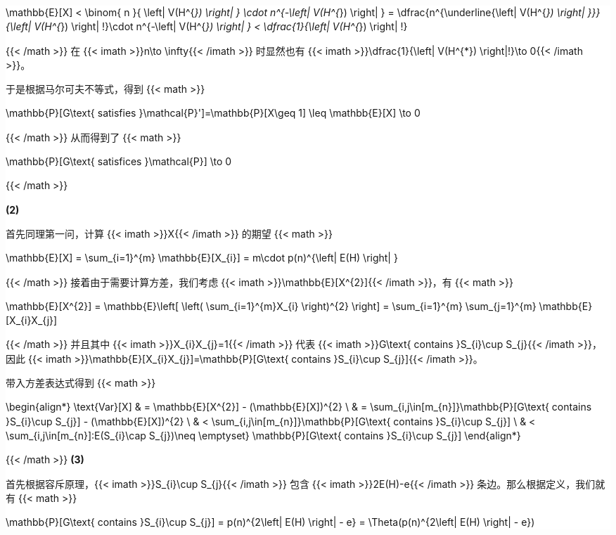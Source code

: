 \mathbb{E}[X] < \binom{ n }{ \left|  V(H^{*}) \right| } \cdot n^{-\left| V(H^{*}) \right| } = \dfrac{n^{\underline{\left| V(H^{*}) \right| }}}{\left| V(H^{*}) \right| !}\cdot n^{-\left| V(H^{*}) \right| } < \dfrac{1}{\left| V(H^{*}) \right| !}

{{< /math >}}
在 {{< imath >}}n\to \infty{{< /imath >}} 时显然也有 {{< imath >}}\dfrac{1}{\left| V(H^{*}) \right|!}\to 0{{< /imath >}}。

于是根据马尔可夫不等式，得到
{{< math >}}

\mathbb{P}[G\text{ satisfies }\mathcal{P}']=\mathbb{P}[X\geq 1] \leq  \mathbb{E}[X] \to 0

{{< /math >}}
从而得到了
{{< math >}}

\mathbb{P}[G\text{ satisfices }\mathcal{P}] \to 0

{{< /math >}}

**(2)**

首先同理第一问，计算 {{< imath >}}X{{< /imath >}} 的期望
{{< math >}}

\mathbb{E}[X] = \sum_{i=1}^{m} \mathbb{E}[X_{i}] = m\cdot p(n)^{\left| E(H) \right| }

{{< /math >}}
接着由于需要计算方差，我们考虑 {{< imath >}}\mathbb{E}[X^{2}]{{< /imath >}}，有
{{< math >}}

\mathbb{E}[X^{2}] = \mathbb{E}\left[ \left( \sum_{i=1}^{m}X_{i} \right)^{2} \right] = \sum_{i=1}^{m} \sum_{j=1}^{m} \mathbb{E}[X_{i}X_{j}]

{{< /math >}}
并且其中 {{< imath >}}X_{i}X_{j}=1{{< /imath >}} 代表 {{< imath >}}G\text{ contains }S_{i}\cup S_{j}{{< /imath >}}，因此 {{< imath >}}\mathbb{E}[X_{i}X_{j}]=\mathbb{P}[G\text{ contains }S_{i}\cup S_{j}]{{< /imath >}}。

带入方差表达式得到
{{< math >}}

\begin{align*}
\text{Var}[X] & = \mathbb{E}[X^{2}] - (\mathbb{E}[X])^{2} \\
 & = \sum_{i,j\in[m_{n}]}\mathbb{P}[G\text{ contains }S_{i}\cup S_{j}] - (\mathbb{E}[X])^{2} \\
 & < \sum_{i,j\in[m_{n}]}\mathbb{P}[G\text{ contains }S_{i}\cup S_{j}] \\
 & < \sum_{i,j\in[m_{n}]:E(S_{i}\cap S_{j})\neq \emptyset} \mathbb{P}[G\text{ contains }S_{i}\cup S_{j}]
\end{align*}

{{< /math >}}
**(3)**

首先根据容斥原理，{{< imath >}}S_{i}\cup S_{j}{{< /imath >}} 包含 {{< imath >}}2E(H)-e{{< /imath >}} 条边。那么根据定义，我们就有
{{< math >}}

\mathbb{P}[G\text{ contains }S_{i}\cup S_{j}] = p(n)^{2\left| E(H) \right| - e} = \Theta(p(n)^{2\left| E(H) \right| - e})
